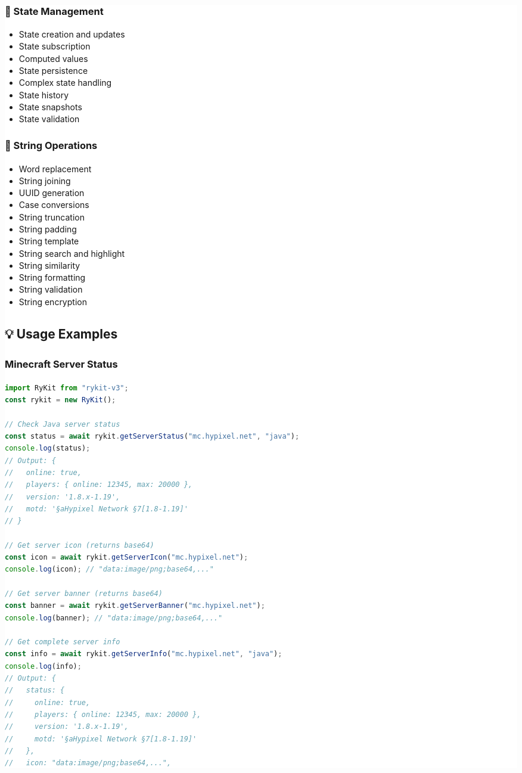 ### 🔄 State Management

- State creation and updates
- State subscription
- Computed values
- State persistence
- Complex state handling
- State history
- State snapshots
- State validation

### 🔄 String Operations

- Word replacement
- String joining
- UUID generation
- Case conversions
- String truncation
- String padding
- String template
- String search and highlight
- String similarity
- String formatting
- String validation
- String encryption

## 💡 Usage Examples

### Minecraft Server Status

```javascript
import RyKit from "rykit-v3";
const rykit = new RyKit();

// Check Java server status
const status = await rykit.getServerStatus("mc.hypixel.net", "java");
console.log(status);
// Output: {
//   online: true,
//   players: { online: 12345, max: 20000 },
//   version: '1.8.x-1.19',
//   motd: '§aHypixel Network §7[1.8-1.19]'
// }

// Get server icon (returns base64)
const icon = await rykit.getServerIcon("mc.hypixel.net");
console.log(icon); // "data:image/png;base64,..."

// Get server banner (returns base64)
const banner = await rykit.getServerBanner("mc.hypixel.net");
console.log(banner); // "data:image/png;base64,..."

// Get complete server info
const info = await rykit.getServerInfo("mc.hypixel.net", "java");
console.log(info);
// Output: {
//   status: {
//     online: true,
//     players: { online: 12345, max: 20000 },
//     version: '1.8.x-1.19',
//     motd: '§aHypixel Network §7[1.8-1.19]'
//   },
//   icon: "data:image/png;base64,...",
```